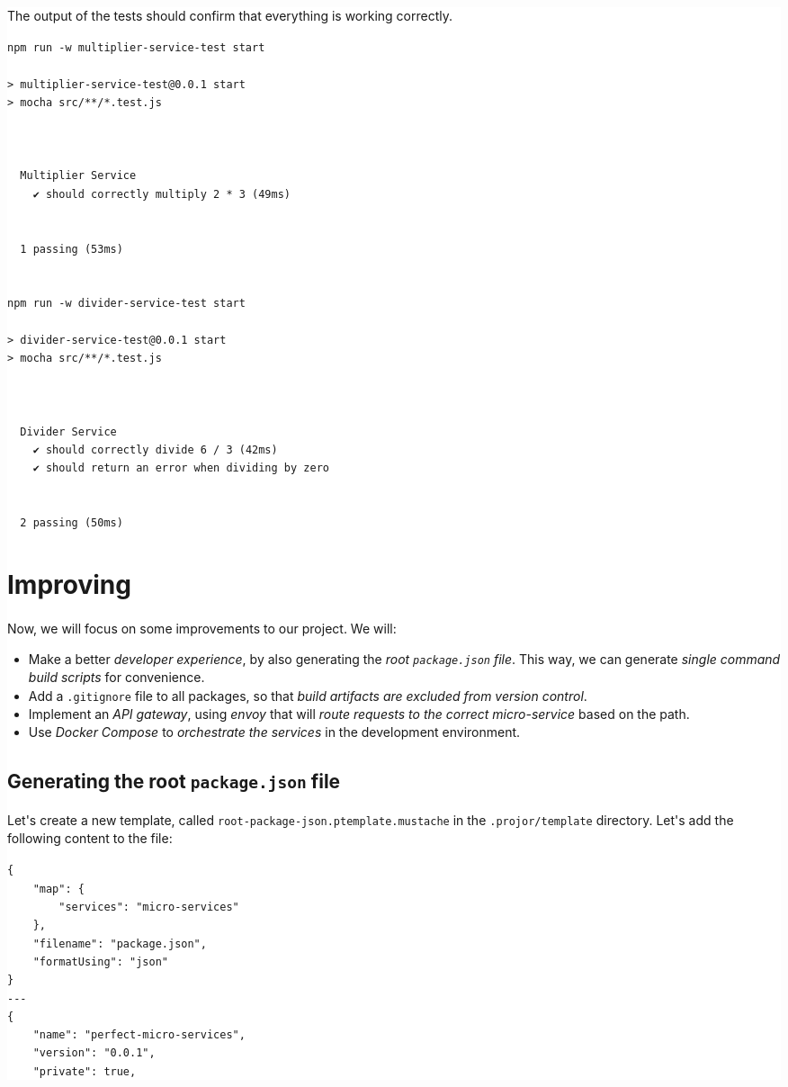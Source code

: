 ```
```

The output of the tests should confirm that everything is working correctly.

```
npm run -w multiplier-service-test start

> multiplier-service-test@0.0.1 start
> mocha src/**/*.test.js



  Multiplier Service
    ✔ should correctly multiply 2 * 3 (49ms)


  1 passing (53ms)


npm run -w divider-service-test start

> divider-service-test@0.0.1 start
> mocha src/**/*.test.js



  Divider Service
    ✔ should correctly divide 6 / 3 (42ms)
    ✔ should return an error when dividing by zero


  2 passing (50ms)
```

# Improving

Now, we will focus on some improvements to our project. We will:

* Make a better _developer experience_, by also generating the _root `package.json` file_. This way, we can generate _single command build scripts_ for convenience.
* Add a `.gitignore` file to all packages, so that _build artifacts are excluded from version control_.
* Implement an _API gateway_, using _envoy_ that will _route requests to the correct micro-service_ based on the path.
* Use _Docker Compose_ to _orchestrate the services_ in the development environment.

## Generating the root `package.json` file

Let's create a new template, called `root-package-json.ptemplate.mustache` in the `.projor/template` directory. Let's add the following content to the file:

```
{
    "map": {
        "services": "micro-services"
    },
    "filename": "package.json",
    "formatUsing": "json"
}
---
{
    "name": "perfect-micro-services",
    "version": "0.0.1",
    "private": true,
```